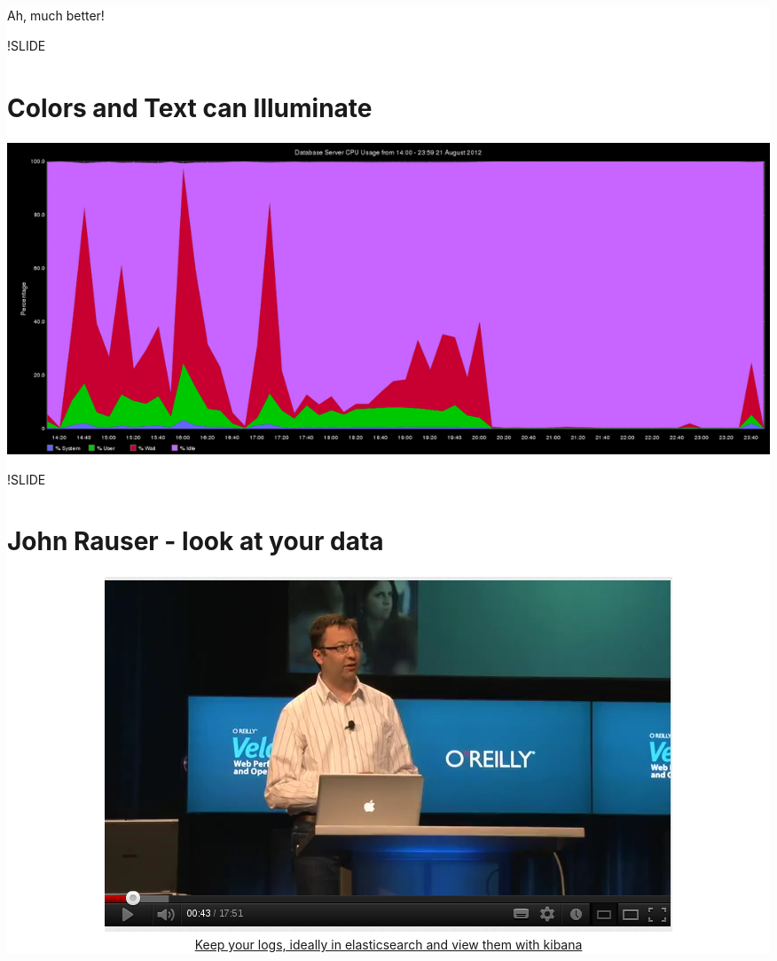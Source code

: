 Ah, much better!


!SLIDE
# Colors and Text can Illuminate

<center>
<img src="db_cpu_usage.png"></img>
</center>



!SLIDE 
# John Rauser - look at your data

<center>
<a href="http://www.youtube.com/watch?v=coNDCIMH8bk">
<img src="john_rauser.png"></img>
<br />
Keep your logs, ideally in elasticsearch and view them with kibana
</a>
</center>
